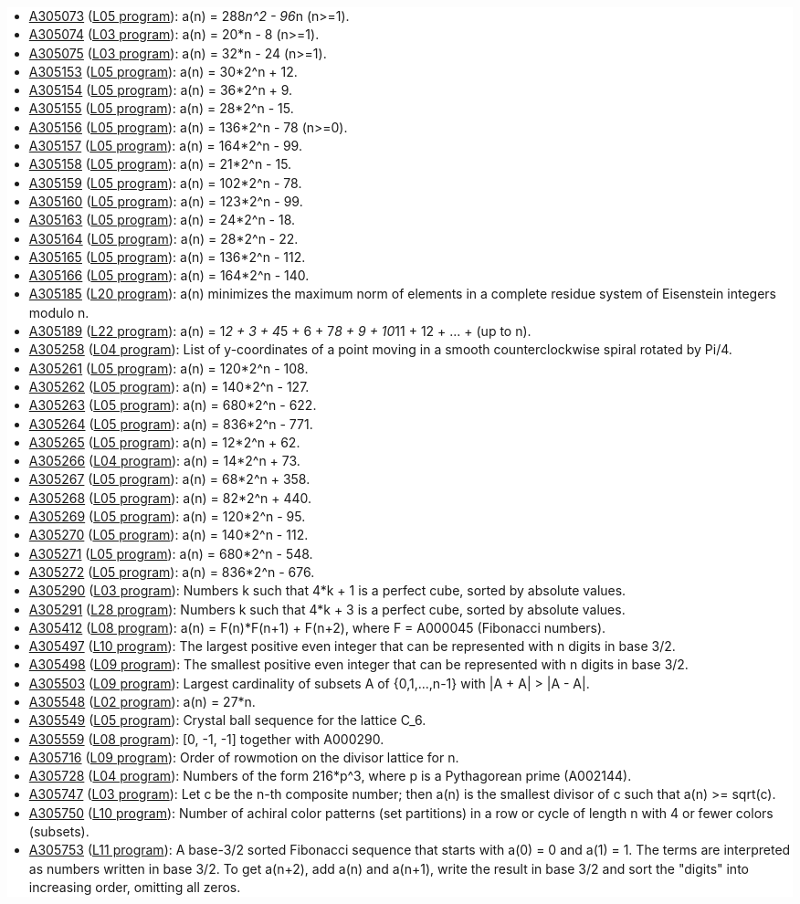 * [A305073](http://oeis.org/A305073) ([L05 program](305/A305073.asm)): a(n) = 288*n^2 - 96*n (n>=1).
* [A305074](http://oeis.org/A305074) ([L03 program](305/A305074.asm)): a(n) = 20*n - 8 (n>=1).
* [A305075](http://oeis.org/A305075) ([L03 program](305/A305075.asm)): a(n) = 32*n - 24 (n>=1).
* [A305153](http://oeis.org/A305153) ([L05 program](305/A305153.asm)): a(n) = 30*2^n + 12.
* [A305154](http://oeis.org/A305154) ([L05 program](305/A305154.asm)): a(n) = 36*2^n + 9.
* [A305155](http://oeis.org/A305155) ([L05 program](305/A305155.asm)): a(n) = 28*2^n - 15.
* [A305156](http://oeis.org/A305156) ([L05 program](305/A305156.asm)): a(n) = 136*2^n - 78 (n>=0).
* [A305157](http://oeis.org/A305157) ([L05 program](305/A305157.asm)): a(n) = 164*2^n - 99.
* [A305158](http://oeis.org/A305158) ([L05 program](305/A305158.asm)): a(n) = 21*2^n - 15.
* [A305159](http://oeis.org/A305159) ([L05 program](305/A305159.asm)): a(n) = 102*2^n - 78.
* [A305160](http://oeis.org/A305160) ([L05 program](305/A305160.asm)): a(n) = 123*2^n - 99.
* [A305163](http://oeis.org/A305163) ([L05 program](305/A305163.asm)): a(n) = 24*2^n - 18.
* [A305164](http://oeis.org/A305164) ([L05 program](305/A305164.asm)): a(n) = 28*2^n - 22.
* [A305165](http://oeis.org/A305165) ([L05 program](305/A305165.asm)): a(n) = 136*2^n - 112.
* [A305166](http://oeis.org/A305166) ([L05 program](305/A305166.asm)): a(n) = 164*2^n - 140.
* [A305185](http://oeis.org/A305185) ([L20 program](305/A305185.asm)): a(n) minimizes the maximum norm of elements in a complete residue system of Eisenstein integers modulo n.
* [A305189](http://oeis.org/A305189) ([L22 program](305/A305189.asm)): a(n) = 1*2 + 3 + 4*5 + 6 + 7*8 + 9 + 10*11 + 12 + ... + (up to n).
* [A305258](http://oeis.org/A305258) ([L04 program](305/A305258.asm)): List of y-coordinates of a point moving in a smooth counterclockwise spiral rotated by Pi/4.
* [A305261](http://oeis.org/A305261) ([L05 program](305/A305261.asm)): a(n) = 120*2^n - 108.
* [A305262](http://oeis.org/A305262) ([L05 program](305/A305262.asm)): a(n) = 140*2^n - 127.
* [A305263](http://oeis.org/A305263) ([L05 program](305/A305263.asm)): a(n) = 680*2^n - 622.
* [A305264](http://oeis.org/A305264) ([L05 program](305/A305264.asm)): a(n) = 836*2^n - 771.
* [A305265](http://oeis.org/A305265) ([L05 program](305/A305265.asm)): a(n) = 12*2^n + 62.
* [A305266](http://oeis.org/A305266) ([L04 program](305/A305266.asm)): a(n) = 14*2^n + 73.
* [A305267](http://oeis.org/A305267) ([L05 program](305/A305267.asm)): a(n) = 68*2^n + 358.
* [A305268](http://oeis.org/A305268) ([L05 program](305/A305268.asm)): a(n) = 82*2^n + 440.
* [A305269](http://oeis.org/A305269) ([L05 program](305/A305269.asm)): a(n) = 120*2^n - 95.
* [A305270](http://oeis.org/A305270) ([L05 program](305/A305270.asm)): a(n) = 140*2^n - 112.
* [A305271](http://oeis.org/A305271) ([L05 program](305/A305271.asm)): a(n) = 680*2^n - 548.
* [A305272](http://oeis.org/A305272) ([L05 program](305/A305272.asm)): a(n) = 836*2^n - 676.
* [A305290](http://oeis.org/A305290) ([L03 program](305/A305290.asm)): Numbers k such that 4*k + 1 is a perfect cube, sorted by absolute values.
* [A305291](http://oeis.org/A305291) ([L28 program](305/A305291.asm)): Numbers k such that 4*k + 3 is a perfect cube, sorted by absolute values.
* [A305412](http://oeis.org/A305412) ([L08 program](305/A305412.asm)): a(n) = F(n)*F(n+1) + F(n+2), where F = A000045 (Fibonacci numbers).
* [A305497](http://oeis.org/A305497) ([L10 program](305/A305497.asm)): The largest positive even integer that can be represented with n digits in base 3/2.
* [A305498](http://oeis.org/A305498) ([L09 program](305/A305498.asm)): The smallest positive even integer that can be represented with n digits in base 3/2.
* [A305503](http://oeis.org/A305503) ([L09 program](305/A305503.asm)): Largest cardinality of subsets A of {0,1,...,n-1} with |A + A| > |A - A|.
* [A305548](http://oeis.org/A305548) ([L02 program](305/A305548.asm)): a(n) = 27*n.
* [A305549](http://oeis.org/A305549) ([L05 program](305/A305549.asm)): Crystal ball sequence for the lattice C_6.
* [A305559](http://oeis.org/A305559) ([L08 program](305/A305559.asm)): [0, -1, -1] together with A000290.
* [A305716](http://oeis.org/A305716) ([L09 program](305/A305716.asm)): Order of rowmotion on the divisor lattice for n.
* [A305728](http://oeis.org/A305728) ([L04 program](305/A305728.asm)): Numbers of the form 216*p^3, where p is a Pythagorean prime (A002144).
* [A305747](http://oeis.org/A305747) ([L03 program](305/A305747.asm)): Let c be the n-th composite number; then a(n) is the smallest divisor of c such that a(n) >= sqrt(c).
* [A305750](http://oeis.org/A305750) ([L10 program](305/A305750.asm)): Number of achiral color patterns (set partitions) in a row or cycle of length n with 4 or fewer colors (subsets).
* [A305753](http://oeis.org/A305753) ([L11 program](305/A305753.asm)): A base-3/2 sorted Fibonacci sequence that starts with a(0) = 0 and a(1) = 1. The terms are interpreted as numbers written in base 3/2. To get a(n+2), add a(n) and a(n+1), write the result in base 3/2 and sort the "digits" into increasing order, omitting all zeros.